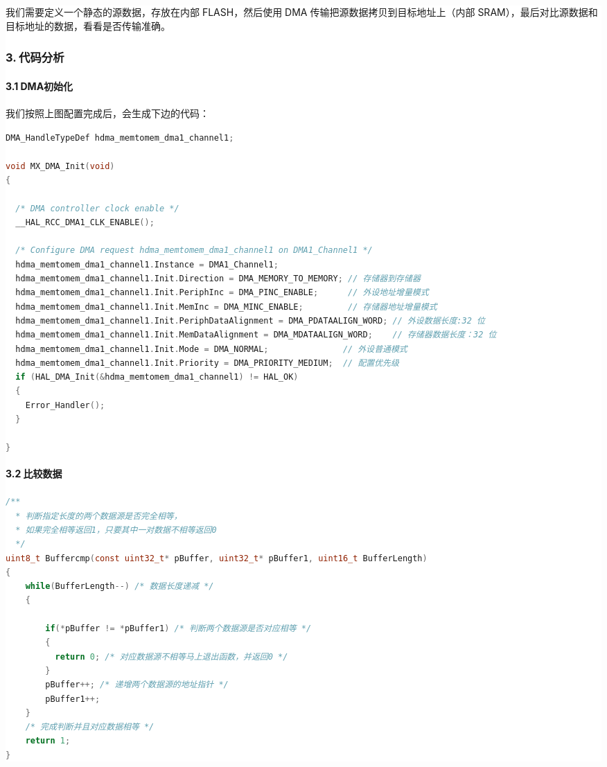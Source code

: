 我们需要定义一个静态的源数据，存放在内部 FLASH，然后使用 DMA 传输把源数据拷贝到目标地址上（内部 SRAM），最后对比源数据和目标地址的数据，看看是否传输准确。

### 3. 代码分析

#### 3.1 DMA初始化

我们按照上图配置完成后，会生成下边的代码：

```c
DMA_HandleTypeDef hdma_memtomem_dma1_channel1;

void MX_DMA_Init(void)
{

  /* DMA controller clock enable */
  __HAL_RCC_DMA1_CLK_ENABLE();

  /* Configure DMA request hdma_memtomem_dma1_channel1 on DMA1_Channel1 */
  hdma_memtomem_dma1_channel1.Instance = DMA1_Channel1;
  hdma_memtomem_dma1_channel1.Init.Direction = DMA_MEMORY_TO_MEMORY; // 存储器到存储器
  hdma_memtomem_dma1_channel1.Init.PeriphInc = DMA_PINC_ENABLE;      // 外设地址增量模式   
  hdma_memtomem_dma1_channel1.Init.MemInc = DMA_MINC_ENABLE;         // 存储器地址增量模式
  hdma_memtomem_dma1_channel1.Init.PeriphDataAlignment = DMA_PDATAALIGN_WORD; // 外设数据长度:32 位
  hdma_memtomem_dma1_channel1.Init.MemDataAlignment = DMA_MDATAALIGN_WORD;    // 存储器数据长度：32 位
  hdma_memtomem_dma1_channel1.Init.Mode = DMA_NORMAL;               // 外设普通模式
  hdma_memtomem_dma1_channel1.Init.Priority = DMA_PRIORITY_MEDIUM;  // 配置优先级
  if (HAL_DMA_Init(&hdma_memtomem_dma1_channel1) != HAL_OK)
  {
    Error_Handler();
  }

}
```

#### 3.2 比较数据

```c
/**
  * 判断指定长度的两个数据源是否完全相等，
  * 如果完全相等返回1，只要其中一对数据不相等返回0
  */
uint8_t Buffercmp(const uint32_t* pBuffer, uint32_t* pBuffer1, uint16_t BufferLength)
{
	while(BufferLength--) /* 数据长度递减 */
	{
		
		if(*pBuffer != *pBuffer1) /* 判断两个数据源是否对应相等 */
		{
		  return 0; /* 对应数据源不相等马上退出函数，并返回0 */
		}
		pBuffer++; /* 递增两个数据源的地址指针 */
		pBuffer1++;
	}
	/* 完成判断并且对应数据相等 */
	return 1;  
}
```

